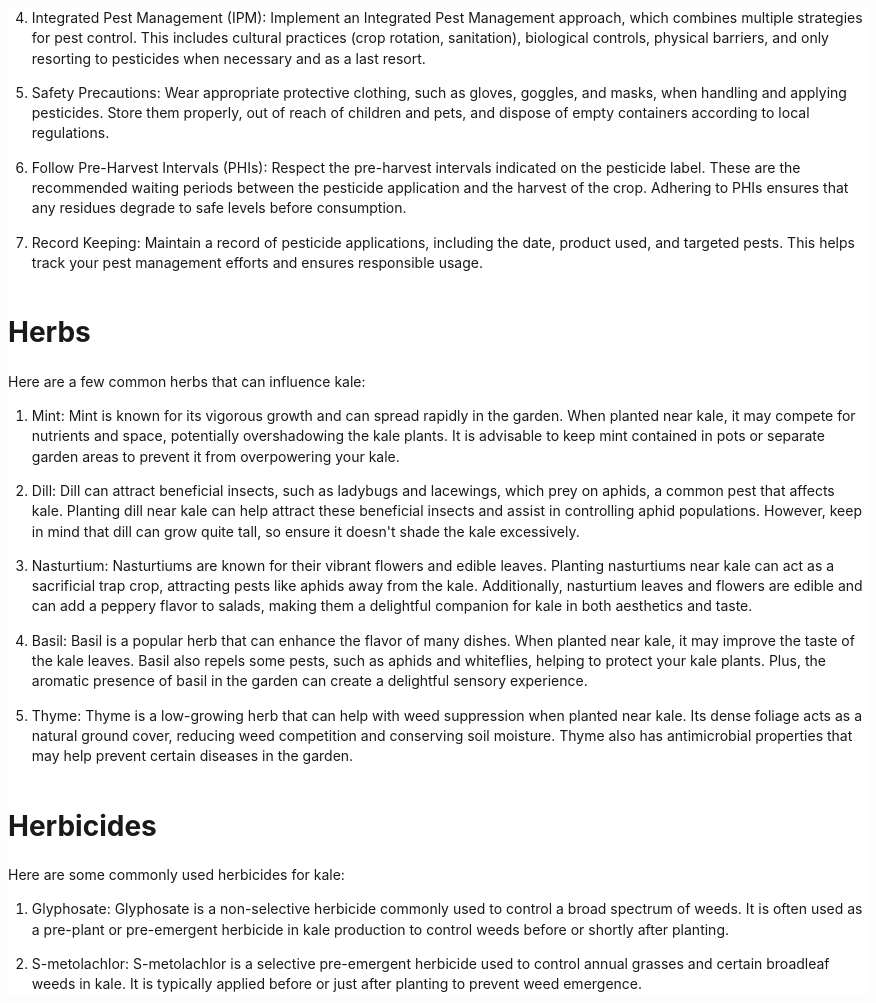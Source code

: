 4. Integrated Pest Management (IPM): Implement an Integrated Pest Management approach, which combines multiple strategies for pest control. This includes cultural practices (crop rotation, sanitation), biological controls, physical barriers, and only resorting to pesticides when necessary and as a last resort.

5. Safety Precautions: Wear appropriate protective clothing, such as gloves, goggles, and masks, when handling and applying pesticides. Store them properly, out of reach of children and pets, and dispose of empty containers according to local regulations.

6. Follow Pre-Harvest Intervals (PHIs): Respect the pre-harvest intervals indicated on the pesticide label. These are the recommended waiting periods between the pesticide application and the harvest of the crop. Adhering to PHIs ensures that any residues degrade to safe levels before consumption.

7. Record Keeping: Maintain a record of pesticide applications, including the date, product used, and targeted pests. This helps track your pest management efforts and ensures responsible usage.

# Herbs
 Here are a few common herbs that can influence kale:

1. Mint: Mint is known for its vigorous growth and can spread rapidly in the garden. When planted near kale, it may compete for nutrients and space, potentially overshadowing the kale plants. It is advisable to keep mint contained in pots or separate garden areas to prevent it from overpowering your kale.

2. Dill: Dill can attract beneficial insects, such as ladybugs and lacewings, which prey on aphids, a common pest that affects kale. Planting dill near kale can help attract these beneficial insects and assist in controlling aphid populations. However, keep in mind that dill can grow quite tall, so ensure it doesn't shade the kale excessively.

3. Nasturtium: Nasturtiums are known for their vibrant flowers and edible leaves. Planting nasturtiums near kale can act as a sacrificial trap crop, attracting pests like aphids away from the kale. Additionally, nasturtium leaves and flowers are edible and can add a peppery flavor to salads, making them a delightful companion for kale in both aesthetics and taste.

4. Basil: Basil is a popular herb that can enhance the flavor of many dishes. When planted near kale, it may improve the taste of the kale leaves. Basil also repels some pests, such as aphids and whiteflies, helping to protect your kale plants. Plus, the aromatic presence of basil in the garden can create a delightful sensory experience.

5. Thyme: Thyme is a low-growing herb that can help with weed suppression when planted near kale. Its dense foliage acts as a natural ground cover, reducing weed competition and conserving soil moisture. Thyme also has antimicrobial properties that may help prevent certain diseases in the garden.


# Herbicides
 Here are some commonly used herbicides for kale:

1. Glyphosate: Glyphosate is a non-selective herbicide commonly used to control a broad spectrum of weeds. It is often used as a pre-plant or pre-emergent herbicide in kale production to control weeds before or shortly after planting.

2. S-metolachlor: S-metolachlor is a selective pre-emergent herbicide used to control annual grasses and certain broadleaf weeds in kale. It is typically applied before or just after planting to prevent weed emergence.
